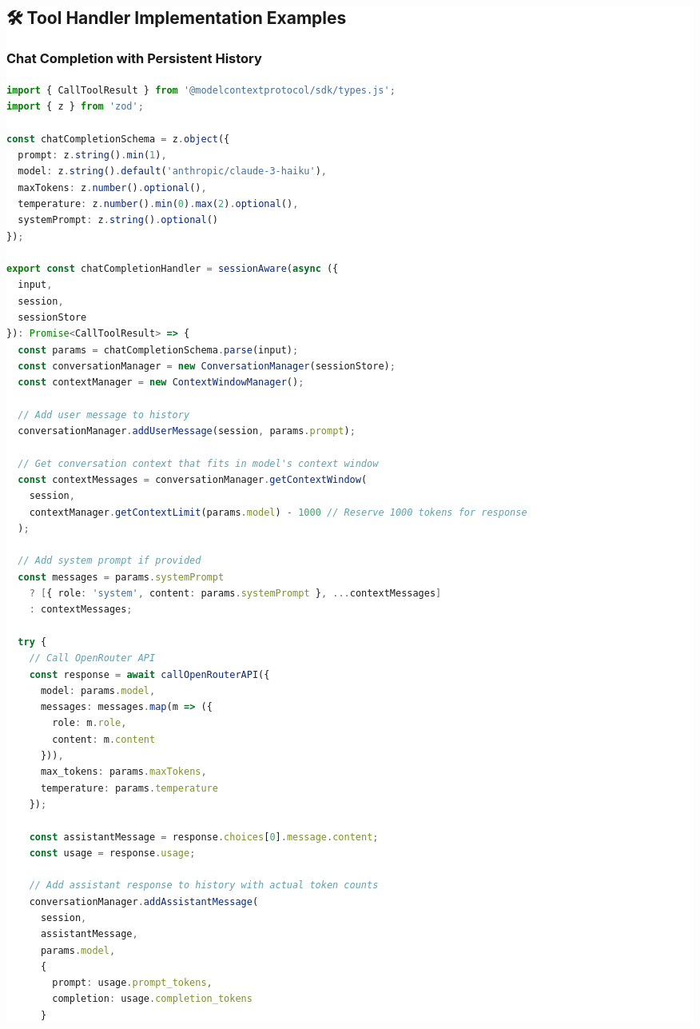 ## 🛠️ Tool Handler Implementation Examples

### Chat Completion with Persistent History

```typescript
import { CallToolResult } from '@modelcontextprotocol/sdk/types.js';
import { z } from 'zod';

const chatCompletionSchema = z.object({
  prompt: z.string().min(1),
  model: z.string().default('anthropic/claude-3-haiku'),
  maxTokens: z.number().optional(),
  temperature: z.number().min(0).max(2).optional(),
  systemPrompt: z.string().optional()
});

export const chatCompletionHandler = sessionAware(async ({ 
  input, 
  session, 
  sessionStore 
}): Promise<CallToolResult> => {
  const params = chatCompletionSchema.parse(input);
  const conversationManager = new ConversationManager(sessionStore);
  const contextManager = new ContextWindowManager();
  
  // Add user message to history
  conversationManager.addUserMessage(session, params.prompt);
  
  // Get conversation context that fits in model's context window
  const contextMessages = conversationManager.getContextWindow(
    session, 
    contextManager.getContextLimit(params.model) - 1000 // Reserve 1000 tokens for response
  );
  
  // Add system prompt if provided
  const messages = params.systemPrompt 
    ? [{ role: 'system', content: params.systemPrompt }, ...contextMessages]
    : contextMessages;
  
  try {
    // Call OpenRouter API
    const response = await callOpenRouterAPI({
      model: params.model,
      messages: messages.map(m => ({
        role: m.role,
        content: m.content
      })),
      max_tokens: params.maxTokens,
      temperature: params.temperature
    });
    
    const assistantMessage = response.choices[0].message.content;
    const usage = response.usage;
    
    // Add assistant response to history with actual token counts
    conversationManager.addAssistantMessage(
      session, 
      assistantMessage, 
      params.model,
      { 
        prompt: usage.prompt_tokens, 
        completion: usage.completion_tokens 
      }
```